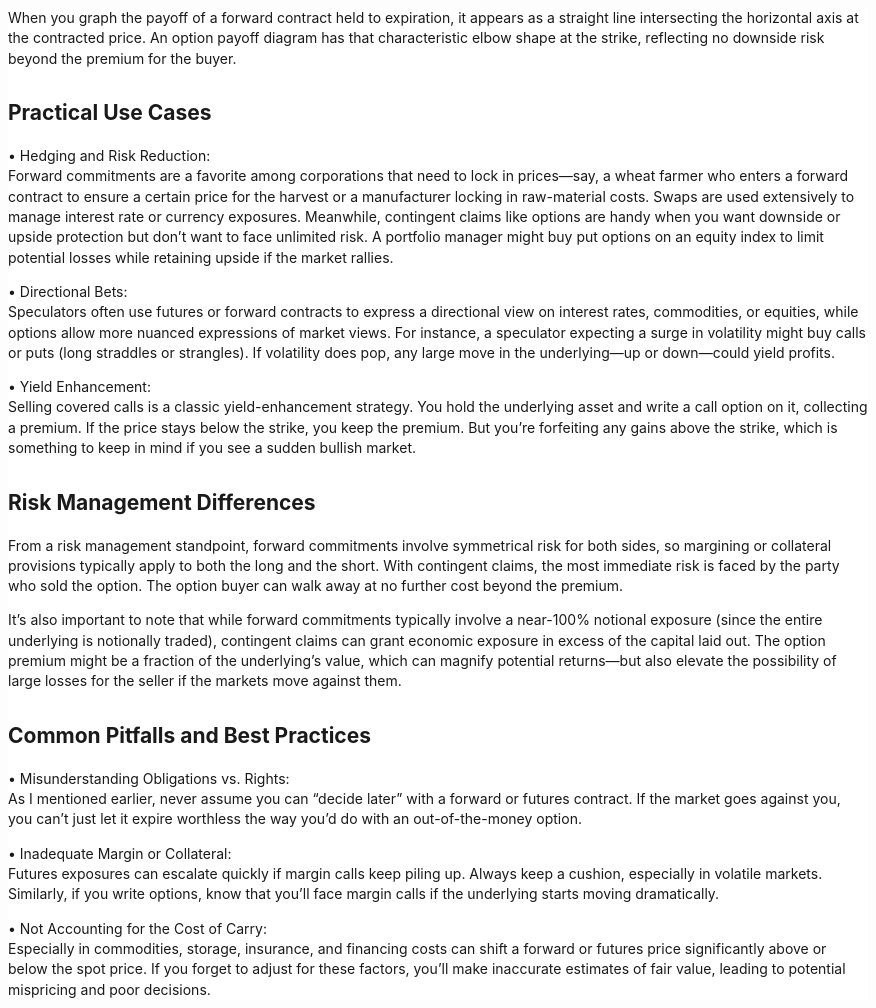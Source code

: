 When you graph the payoff of a forward contract held to expiration, it appears as a straight line intersecting the horizontal axis at the contracted price. An option payoff diagram has that characteristic elbow shape at the strike, reflecting no downside risk beyond the premium for the buyer.

## Practical Use Cases

• Hedging and Risk Reduction:  
Forward commitments are a favorite among corporations that need to lock in prices—say, a wheat farmer who enters a forward contract to ensure a certain price for the harvest or a manufacturer locking in raw-material costs. Swaps are used extensively to manage interest rate or currency exposures. Meanwhile, contingent claims like options are handy when you want downside or upside protection but don’t want to face unlimited risk. A portfolio manager might buy put options on an equity index to limit potential losses while retaining upside if the market rallies.

• Directional Bets:  
Speculators often use futures or forward contracts to express a directional view on interest rates, commodities, or equities, while options allow more nuanced expressions of market views. For instance, a speculator expecting a surge in volatility might buy calls or puts (long straddles or strangles). If volatility does pop, any large move in the underlying—up or down—could yield profits.

• Yield Enhancement:  
Selling covered calls is a classic yield-enhancement strategy. You hold the underlying asset and write a call option on it, collecting a premium. If the price stays below the strike, you keep the premium. But you’re forfeiting any gains above the strike, which is something to keep in mind if you see a sudden bullish market.

## Risk Management Differences

From a risk management standpoint, forward commitments involve symmetrical risk for both sides, so margining or collateral provisions typically apply to both the long and the short. With contingent claims, the most immediate risk is faced by the party who sold the option. The option buyer can walk away at no further cost beyond the premium.

It’s also important to note that while forward commitments typically involve a near-100% notional exposure (since the entire underlying is notionally traded), contingent claims can grant economic exposure in excess of the capital laid out. The option premium might be a fraction of the underlying’s value, which can magnify potential returns—but also elevate the possibility of large losses for the seller if the markets move against them.

## Common Pitfalls and Best Practices

• Misunderstanding Obligations vs. Rights:  
As I mentioned earlier, never assume you can “decide later” with a forward or futures contract. If the market goes against you, you can’t just let it expire worthless the way you’d do with an out-of-the-money option.

• Inadequate Margin or Collateral:  
Futures exposures can escalate quickly if margin calls keep piling up. Always keep a cushion, especially in volatile markets. Similarly, if you write options, know that you’ll face margin calls if the underlying starts moving dramatically.

• Not Accounting for the Cost of Carry:  
Especially in commodities, storage, insurance, and financing costs can shift a forward or futures price significantly above or below the spot price. If you forget to adjust for these factors, you’ll make inaccurate estimates of fair value, leading to potential mispricing and poor decisions.
